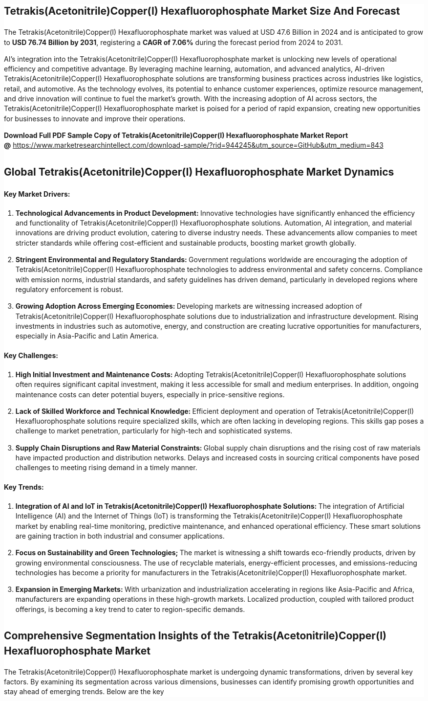 <h2>Tetrakis(Acetonitrile)Copper(I) Hexafluorophosphate Market Size And Forecast</h2><p>The Tetrakis(Acetonitrile)Copper(I) Hexafluorophosphate market was valued at USD 47.6 Billion in 2024 and is anticipated to grow to <strong>USD 76.74 Billion by 2031</strong>, registering a <strong>CAGR of 7.06%</strong> during the forecast period from 2024 to 2031.</p><p>AI’s integration into the Tetrakis(Acetonitrile)Copper(I) Hexafluorophosphate market is unlocking new levels of operational efficiency and competitive advantage. By leveraging machine learning, automation, and advanced analytics, AI-driven Tetrakis(Acetonitrile)Copper(I) Hexafluorophosphate solutions are transforming business practices across industries like logistics, retail, and automotive. As the technology evolves, its potential to enhance customer experiences, optimize resource management, and drive innovation will continue to fuel the market’s growth. With the increasing adoption of AI across sectors, the Tetrakis(Acetonitrile)Copper(I) Hexafluorophosphate market is poised for a period of rapid expansion, creating new opportunities for businesses to innovate and improve their operations.</p><p><strong>Download Full PDF Sample Copy of Tetrakis(Acetonitrile)Copper(I) Hexafluorophosphate Market Report @</strong>&nbsp;<a href="https://www.marketresearchintellect.com/download-sample/?rid=944245&amp;utm_source=GitHub&amp;utm_medium=843">https://www.marketresearchintellect.com/download-sample/?rid=944245&amp;utm_source=GitHub&amp;utm_medium=843</a></p><h2>Global Tetrakis(Acetonitrile)Copper(I) Hexafluorophosphate Market Dynamics</h2><h4><strong>Key Market Drivers:</strong></h4><ol><li><p><strong>Technological Advancements in Product Development:&nbsp;</strong>Innovative technologies have significantly enhanced the efficiency and functionality of Tetrakis(Acetonitrile)Copper(I) Hexafluorophosphate solutions. Automation, AI integration, and material innovations are driving product evolution, catering to diverse industry needs. These advancements allow companies to meet stricter standards while offering cost-efficient and sustainable products, boosting market growth globally.</p></li><li><p><strong>Stringent Environmental and Regulatory Standards:&nbsp;</strong>Government regulations worldwide are encouraging the adoption of Tetrakis(Acetonitrile)Copper(I) Hexafluorophosphate technologies to address environmental and safety concerns. Compliance with emission norms, industrial standards, and safety guidelines has driven demand, particularly in developed regions where regulatory enforcement is robust.</p></li><li><p><strong>Growing Adoption Across Emerging Economies:&nbsp;</strong>Developing markets are witnessing increased adoption of Tetrakis(Acetonitrile)Copper(I) Hexafluorophosphate solutions due to industrialization and infrastructure development. Rising investments in industries such as automotive, energy, and construction are creating lucrative opportunities for manufacturers, especially in Asia-Pacific and Latin America.</p></li></ol><h4><strong>Key Challenges:</strong></h4><ol><li><p><strong>High Initial Investment and Maintenance Costs:&nbsp;</strong>Adopting Tetrakis(Acetonitrile)Copper(I) Hexafluorophosphate solutions often requires significant capital investment, making it less accessible for small and medium enterprises. In addition, ongoing maintenance costs can deter potential buyers, especially in price-sensitive regions.</p></li><li><p><strong>Lack of Skilled Workforce and Technical Knowledge:&nbsp;</strong>Efficient deployment and operation of Tetrakis(Acetonitrile)Copper(I) Hexafluorophosphate solutions require specialized skills, which are often lacking in developing regions. This skills gap poses a challenge to market penetration, particularly for high-tech and sophisticated systems.</p></li><li><p><strong>Supply Chain Disruptions and Raw Material Constraints:&nbsp;</strong>Global supply chain disruptions and the rising cost of raw materials have impacted production and distribution networks. Delays and increased costs in sourcing critical components have posed challenges to meeting rising demand in a timely manner.</p></li></ol><h4><strong>Key Trends:</strong></h4><ol><li><p><strong>Integration of AI and IoT in Tetrakis(Acetonitrile)Copper(I) Hexafluorophosphate Solutions:&nbsp;</strong>The integration of Artificial Intelligence (AI) and the Internet of Things (IoT) is transforming the Tetrakis(Acetonitrile)Copper(I) Hexafluorophosphate market by enabling real-time monitoring, predictive maintenance, and enhanced operational efficiency. These smart solutions are gaining traction in both industrial and consumer applications.</p></li><li><p><strong>Focus on Sustainability and Green Technologies;&nbsp;</strong>The market is witnessing a shift towards eco-friendly products, driven by growing environmental consciousness. The use of recyclable materials, energy-efficient processes, and emissions-reducing technologies has become a priority for manufacturers in the Tetrakis(Acetonitrile)Copper(I) Hexafluorophosphate market.</p></li><li><p><strong>Expansion in Emerging Markets:&nbsp;</strong>With urbanization and industrialization accelerating in regions like Asia-Pacific and Africa, manufacturers are expanding operations in these high-growth markets. Localized production, coupled with tailored product offerings, is becoming a key trend to cater to region-specific demands.</p></li></ol><div class="article-main__content" data-test-id="publishing-text-block"><h2>Comprehensive Segmentation Insights of the Tetrakis(Acetonitrile)Copper(I) Hexafluorophosphate Market</h2><p>The Tetrakis(Acetonitrile)Copper(I) Hexafluorophosphate market is undergoing dynamic transformations, driven by several key factors. By examining its segmentation across various dimensions, businesses can identify promising growth opportunities and stay ahead of emerging trends. Below are the key